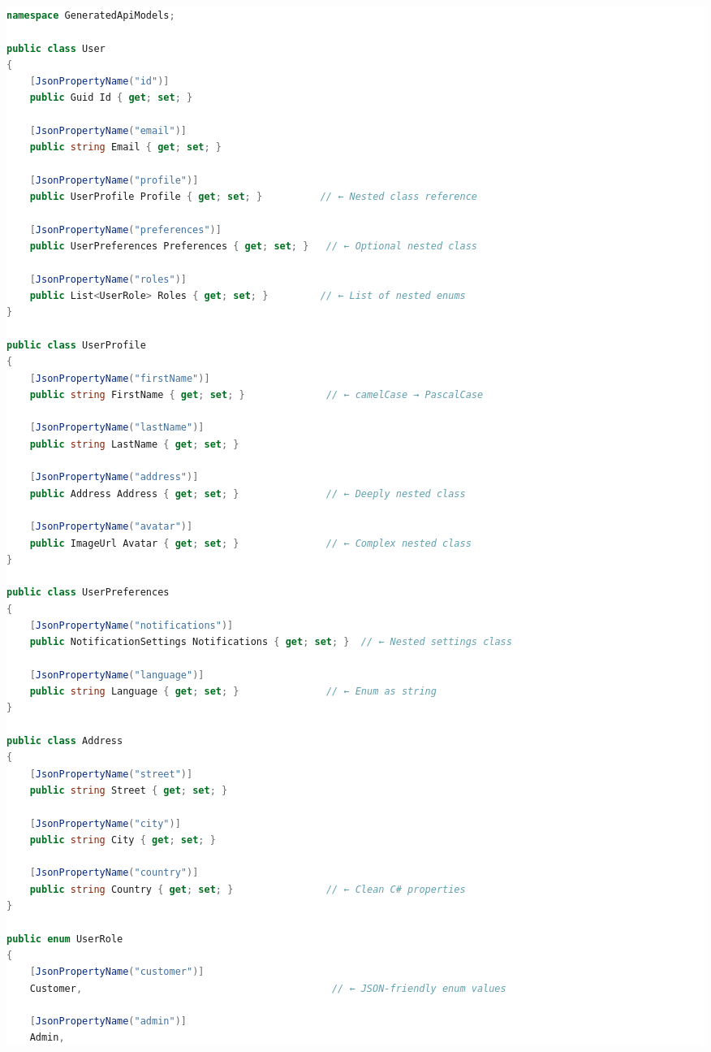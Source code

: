 ```csharp
namespace GeneratedApiModels;

public class User
{
    [JsonPropertyName("id")]
    public Guid Id { get; set; }
    
    [JsonPropertyName("email")]
    public string Email { get; set; }
    
    [JsonPropertyName("profile")]
    public UserProfile Profile { get; set; }          // ← Nested class reference
    
    [JsonPropertyName("preferences")]
    public UserPreferences Preferences { get; set; }   // ← Optional nested class
    
    [JsonPropertyName("roles")]
    public List<UserRole> Roles { get; set; }         // ← List of nested enums
}

public class UserProfile
{
    [JsonPropertyName("firstName")]
    public string FirstName { get; set; }              // ← camelCase → PascalCase
    
    [JsonPropertyName("lastName")]
    public string LastName { get; set; }
    
    [JsonPropertyName("address")]
    public Address Address { get; set; }               // ← Deeply nested class
    
    [JsonPropertyName("avatar")]
    public ImageUrl Avatar { get; set; }               // ← Complex nested class
}

public class UserPreferences
{
    [JsonPropertyName("notifications")]
    public NotificationSettings Notifications { get; set; }  // ← Nested settings class
    
    [JsonPropertyName("language")]
    public string Language { get; set; }               // ← Enum as string
}

public class Address
{
    [JsonPropertyName("street")]
    public string Street { get; set; }
    
    [JsonPropertyName("city")]
    public string City { get; set; }
    
    [JsonPropertyName("country")]
    public string Country { get; set; }                // ← Clean C# properties
}

public enum UserRole
{
    [JsonPropertyName("customer")]
    Customer,                                           // ← JSON-friendly enum values
    
    [JsonPropertyName("admin")]
    Admin,
```

  [K in keyof ApiEndpoints as K extends `GET ${string}` ? K : never]: ApiEndpoints[K]
  [K in keyof ApiEndpoints as K extends `POST ${string}` ? K : never]: ApiEndpoints[K]